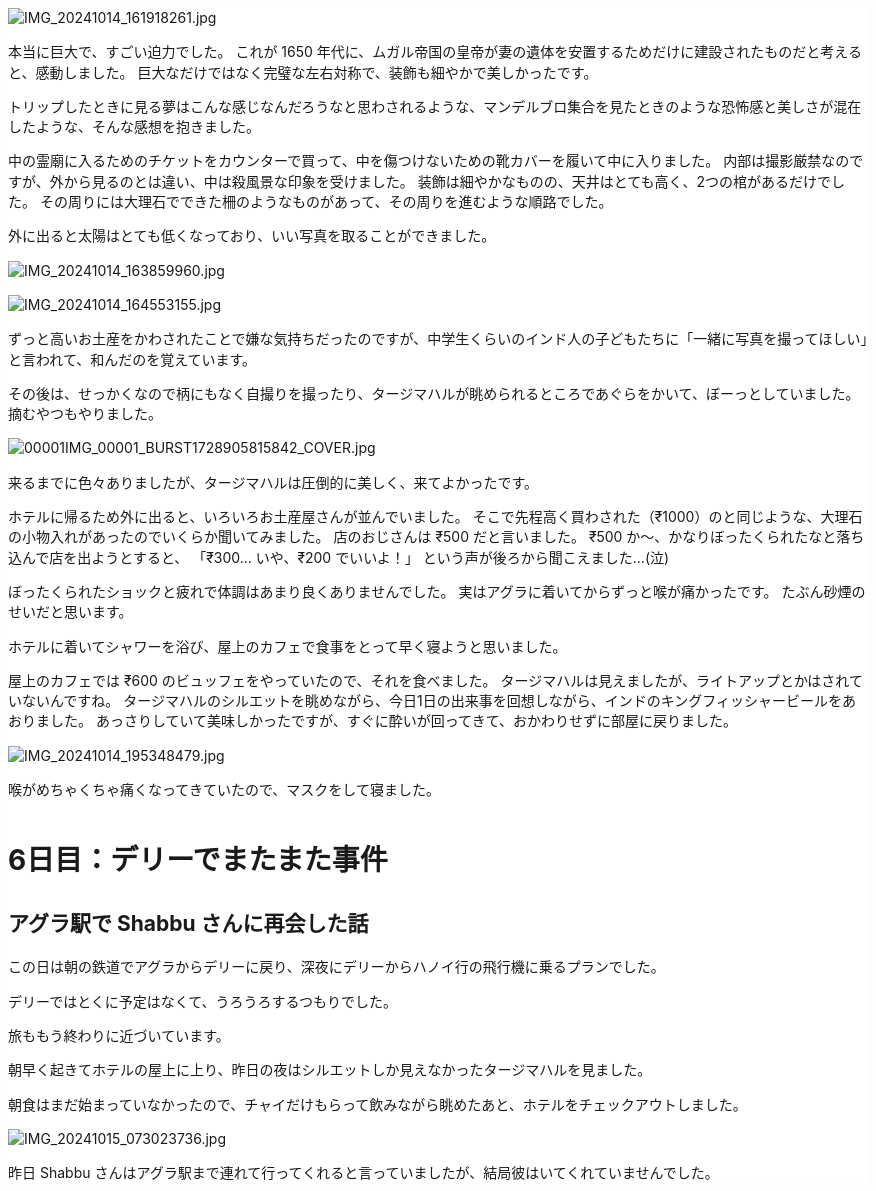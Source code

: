 ![IMG_20241014_161918261.jpg](IMG_20241014_161918261.jpg)

本当に巨大で、すごい迫力でした。 これが 1650 年代に、ムガル帝国の皇帝が妻の遺体を安置するためだけに建設されたものだと考えると、感動しました。 巨大なだけではなく完璧な左右対称で、装飾も細やかで美しかったです。

トリップしたときに見る夢はこんな感じなんだろうなと思わされるような、マンデルブロ集合を見たときのような恐怖感と美しさが混在したような、そんな感想を抱きました。

中の霊廟に入るためのチケットをカウンターで買って、中を傷つけないための靴カバーを履いて中に入りました。 内部は撮影厳禁なのですが、外から見るのとは違い、中は殺風景な印象を受けました。 装飾は細やかなものの、天井はとても高く、2つの棺があるだけでした。 その周りには大理石でできた柵のようなものがあって、その周りを進むような順路でした。

外に出ると太陽はとても低くなっており、いい写真を取ることができました。

![IMG_20241014_163859960.jpg](IMG_20241014_163859960.jpg)

![IMG_20241014_164553155.jpg](IMG_20241014_164553155.jpg)

ずっと高いお土産をかわされたことで嫌な気持ちだったのですが、中学生くらいのインド人の子どもたちに「一緒に写真を撮ってほしい」と言われて、和んだのを覚えています。

その後は、せっかくなので柄にもなく自撮りを撮ったり、タージマハルが眺められるところであぐらをかいて、ぼーっとしていました。 摘むやつもやりました。

![00001IMG_00001_BURST1728905815842_COVER.jpg](00001IMG_00001_BURST1728905815842_COVER.jpg)

来るまでに色々ありましたが、タージマハルは圧倒的に美しく、来てよかったです。

ホテルに帰るため外に出ると、いろいろお土産屋さんが並んでいました。 そこで先程高く買わされた（₹1000）のと同じような、大理石の小物入れがあったのでいくらか聞いてみました。 店のおじさんは ₹500 だと言いました。 ₹500 か～、かなりぼったくられたなと落ち込んで店を出ようとすると、 「₹300... いや、₹200 でいいよ！」 という声が後ろから聞こえました…(泣)

ぼったくられたショックと疲れで体調はあまり良くありませんでした。 実はアグラに着いてからずっと喉が痛かったです。 たぶん砂煙のせいだと思います。

ホテルに着いてシャワーを浴び、屋上のカフェで食事をとって早く寝ようと思いました。

屋上のカフェでは ₹600 のビュッフェをやっていたので、それを食べました。 タージマハルは見えましたが、ライトアップとかはされていないんですね。 タージマハルのシルエットを眺めながら、今日1日の出来事を回想しながら、インドのキングフィッシャービールをあおりました。 あっさりしていて美味しかったですが、すぐに酔いが回ってきて、おかわりせずに部屋に戻りました。

![IMG_20241014_195348479.jpg](IMG_20241014_195348479.jpg)

喉がめちゃくちゃ痛くなってきていたので、マスクをして寝ました。

# 6日目：デリーでまたまた事件

## アグラ駅で Shabbu さんに再会した話

この日は朝の鉄道でアグラからデリーに戻り、深夜にデリーからハノイ行の飛行機に乗るプランでした。

デリーではとくに予定はなくて、うろうろするつもりでした。

旅ももう終わりに近づいています。

朝早く起きてホテルの屋上に上り、昨日の夜はシルエットしか見えなかったタージマハルを見ました。

朝食はまだ始まっていなかったので、チャイだけもらって飲みながら眺めたあと、ホテルをチェックアウトしました。

![IMG_20241015_073023736.jpg](IMG_20241015_073023736.jpg)

昨日 Shabbu さんはアグラ駅まで連れて行ってくれると言っていましたが、結局彼はいてくれていませんでした。
